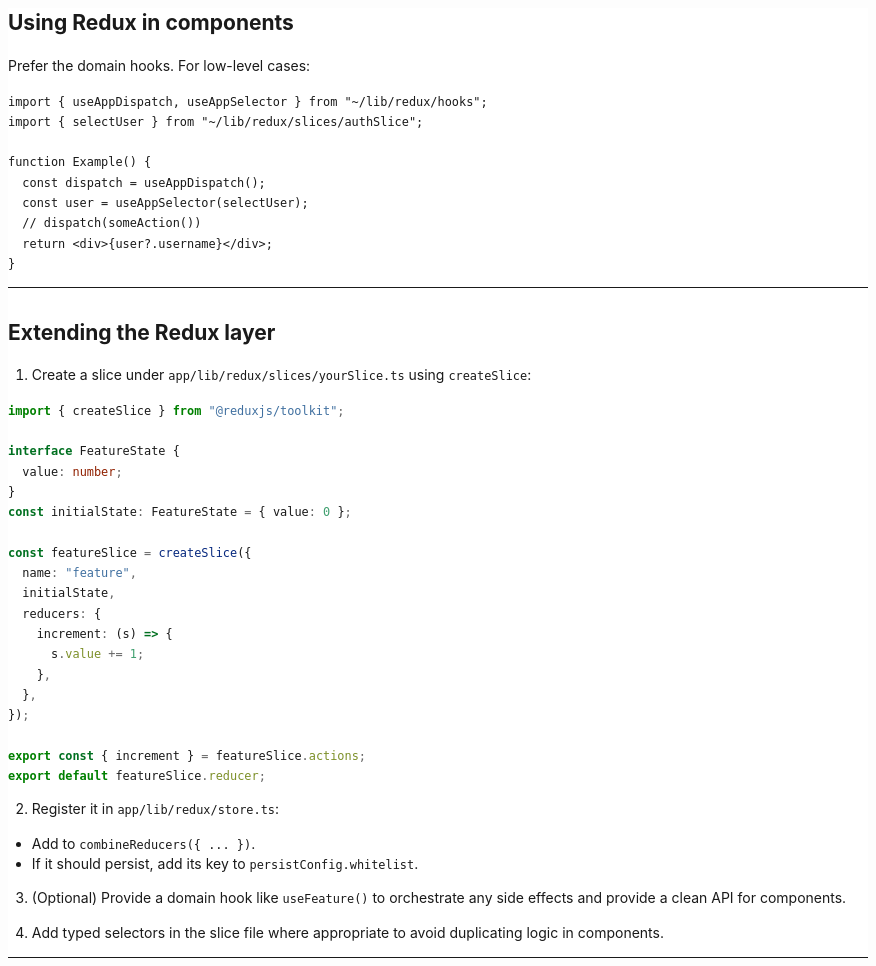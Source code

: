 
## Using Redux in components

Prefer the domain hooks. For low-level cases:

```tsx
import { useAppDispatch, useAppSelector } from "~/lib/redux/hooks";
import { selectUser } from "~/lib/redux/slices/authSlice";

function Example() {
  const dispatch = useAppDispatch();
  const user = useAppSelector(selectUser);
  // dispatch(someAction())
  return <div>{user?.username}</div>;
}
```

---

## Extending the Redux layer

1. Create a slice under `app/lib/redux/slices/yourSlice.ts` using `createSlice`:

```ts
import { createSlice } from "@reduxjs/toolkit";

interface FeatureState {
  value: number;
}
const initialState: FeatureState = { value: 0 };

const featureSlice = createSlice({
  name: "feature",
  initialState,
  reducers: {
    increment: (s) => {
      s.value += 1;
    },
  },
});

export const { increment } = featureSlice.actions;
export default featureSlice.reducer;
```

2. Register it in `app/lib/redux/store.ts`:

- Add to `combineReducers({ ... })`.
- If it should persist, add its key to `persistConfig.whitelist`.

3. (Optional) Provide a domain hook like `useFeature()` to orchestrate any side effects and provide a clean API for components.

4. Add typed selectors in the slice file where appropriate to avoid duplicating logic in components.

---